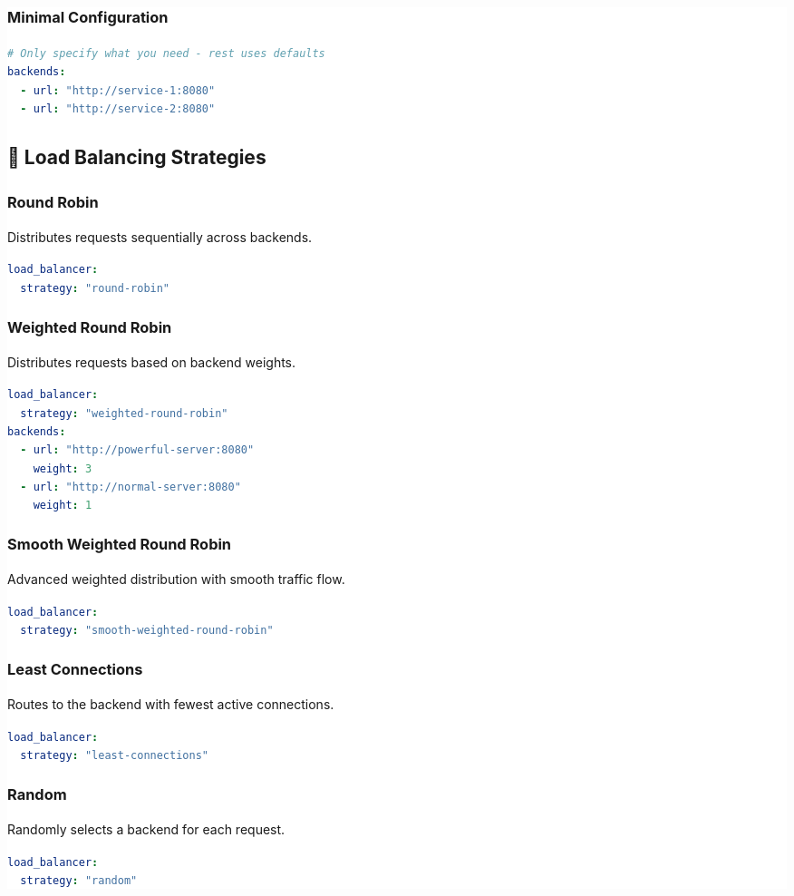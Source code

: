 ### Minimal Configuration

```yaml
# Only specify what you need - rest uses defaults
backends:
  - url: "http://service-1:8080"
  - url: "http://service-2:8080"
```

## 🎯 Load Balancing Strategies

### Round Robin
Distributes requests sequentially across backends.

```yaml
load_balancer:
  strategy: "round-robin"
```

### Weighted Round Robin
Distributes requests based on backend weights.

```yaml
load_balancer:
  strategy: "weighted-round-robin"
backends:
  - url: "http://powerful-server:8080"
    weight: 3
  - url: "http://normal-server:8080"
    weight: 1
```

### Smooth Weighted Round Robin
Advanced weighted distribution with smooth traffic flow.

```yaml
load_balancer:
  strategy: "smooth-weighted-round-robin"
```

### Least Connections
Routes to the backend with fewest active connections.

```yaml
load_balancer:
  strategy: "least-connections"
```

### Random
Randomly selects a backend for each request.

```yaml
load_balancer:
  strategy: "random"
```
